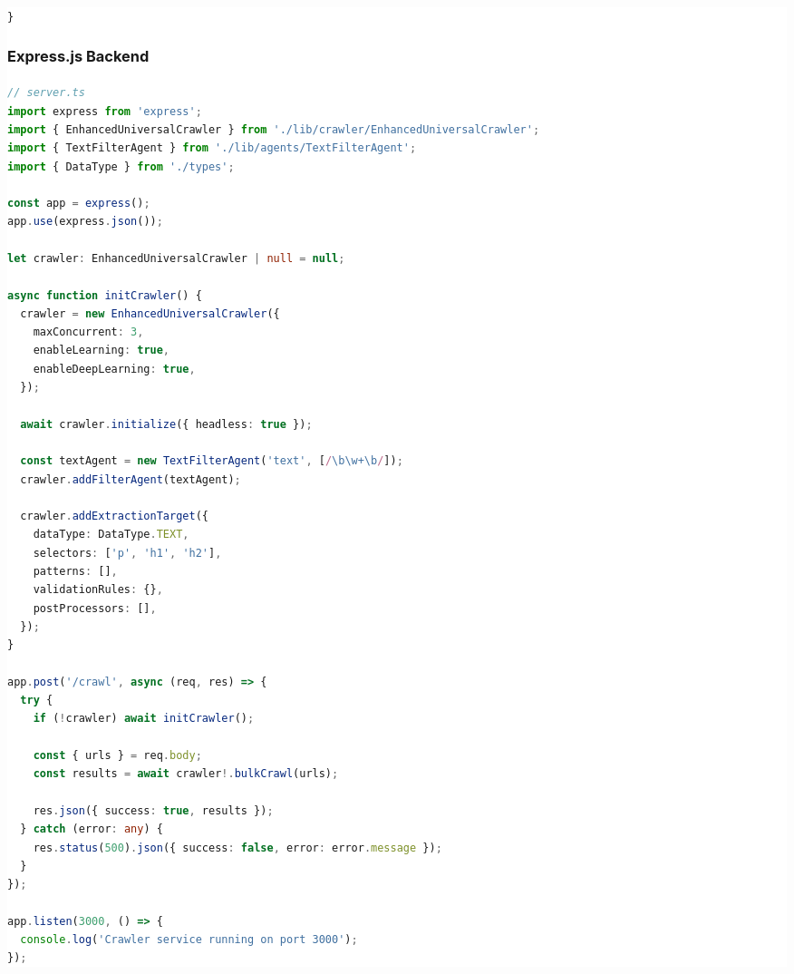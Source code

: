 ```typescript
}
```

### Express.js Backend

```typescript
// server.ts
import express from 'express';
import { EnhancedUniversalCrawler } from './lib/crawler/EnhancedUniversalCrawler';
import { TextFilterAgent } from './lib/agents/TextFilterAgent';
import { DataType } from './types';

const app = express();
app.use(express.json());

let crawler: EnhancedUniversalCrawler | null = null;

async function initCrawler() {
  crawler = new EnhancedUniversalCrawler({
    maxConcurrent: 3,
    enableLearning: true,
    enableDeepLearning: true,
  });

  await crawler.initialize({ headless: true });

  const textAgent = new TextFilterAgent('text', [/\b\w+\b/]);
  crawler.addFilterAgent(textAgent);

  crawler.addExtractionTarget({
    dataType: DataType.TEXT,
    selectors: ['p', 'h1', 'h2'],
    patterns: [],
    validationRules: {},
    postProcessors: [],
  });
}

app.post('/crawl', async (req, res) => {
  try {
    if (!crawler) await initCrawler();

    const { urls } = req.body;
    const results = await crawler!.bulkCrawl(urls);

    res.json({ success: true, results });
  } catch (error: any) {
    res.status(500).json({ success: false, error: error.message });
  }
});

app.listen(3000, () => {
  console.log('Crawler service running on port 3000');
});
```
